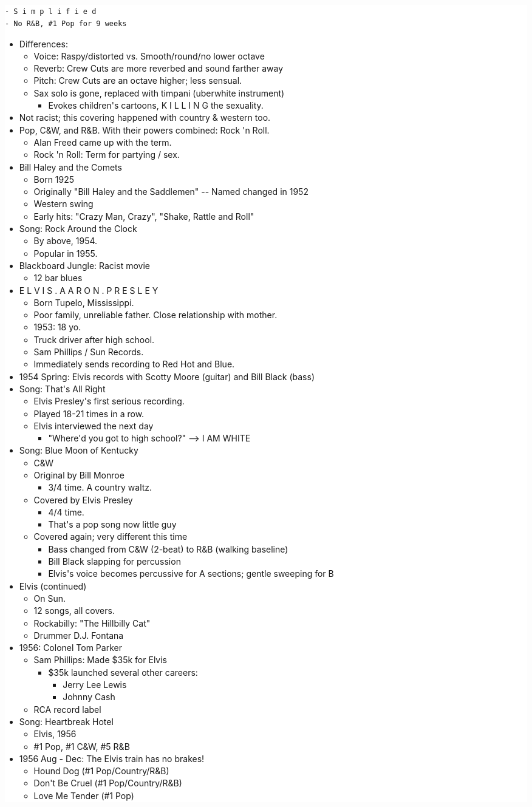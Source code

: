     - S i m p l i f i e d
    - No R&B, #1 Pop for 9 weeks
  - Differences:
    - Voice: Raspy/distorted vs. Smooth/round/no lower octave
    - Reverb: Crew Cuts are more reverbed and sound farther away
    - Pitch: Crew Cuts are an octave higher; less sensual.
    - Sax solo is gone, replaced with timpani (uberwhite instrument)
      - Evokes children's cartoons, K I L L I N G the sexuality.
- Not racist; this covering happened with country & western too.
- Pop, C&W, and R&B. With their powers combined: Rock 'n Roll.
  - Alan Freed came up with the term.
  - Rock 'n Roll: Term for partying / sex.
- Bill Haley and the Comets
  - Born 1925
  - Originally "Bill Haley and the Saddlemen" -- Named changed in 1952
  - Western swing
  - Early hits: "Crazy Man, Crazy", "Shake, Rattle and Roll"
- Song: Rock Around the Clock
  - By above, 1954.
  - Popular in 1955.
- Blackboard Jungle: Racist movie
  - 12 bar blues
- E L V I S . A A R O N . P R E S L E Y
  - Born Tupelo, Mississippi.
  - Poor family, unreliable father. Close relationship with mother.
  - 1953: 18 yo.
  - Truck driver after high school.
  - Sam Phillips / Sun Records.
  - Immediately sends recording to Red Hot and Blue.
- 1954 Spring: Elvis records with Scotty Moore (guitar) and Bill Black (bass)
- Song: That's All Right
  - Elvis Presley's first serious recording.
  - Played 18-21 times in a row.
  - Elvis interviewed the next day
    - "Where'd you got to high school?" --> I AM WHITE
- Song: Blue Moon of Kentucky
  - C&W
  - Original by Bill Monroe
    - 3/4 time. A country waltz.
  - Covered by Elvis Presley
    - 4/4 time.
    - That's a pop song now little guy
  - Covered again; very different this time
    - Bass changed from C&W (2-beat) to R&B (walking baseline)
    - Bill Black slapping for percussion
    - Elvis's voice becomes percussive for A sections; gentle sweeping for B
- Elvis (continued)
  - On Sun.
  - 12 songs, all covers.
  - Rockabilly: "The Hillbilly Cat"
  - Drummer D.J. Fontana
- 1956: Colonel Tom Parker
  - Sam Phillips: Made $35k for Elvis
    - $35k launched several other careers:
      - Jerry Lee Lewis
      - Johnny Cash
  - RCA record label
- Song: Heartbreak Hotel
  - Elvis, 1956
  - #1 Pop, #1 C&W, #5 R&B
- 1956 Aug - Dec: The Elvis train has no brakes!
  - Hound Dog (#1 Pop/Country/R&B)
  - Don't Be Cruel (#1 Pop/Country/R&B)
  - Love Me Tender (#1 Pop)